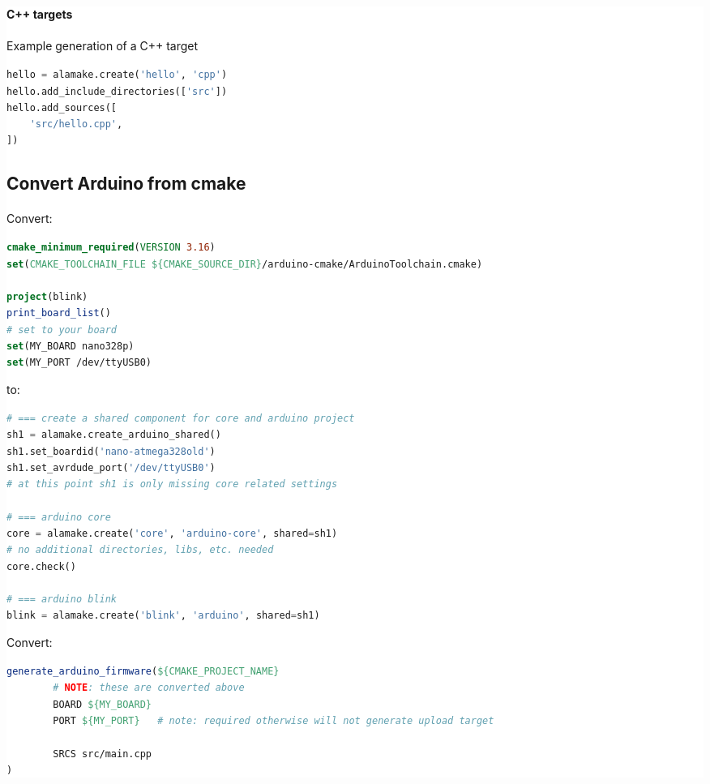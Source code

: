 #### C++ targets

Example generation of a C++ target

```python
hello = alamake.create('hello', 'cpp')
hello.add_include_directories(['src'])
hello.add_sources([
    'src/hello.cpp',
])
```

## Convert Arduino from cmake

Convert:

```cmake
cmake_minimum_required(VERSION 3.16)
set(CMAKE_TOOLCHAIN_FILE ${CMAKE_SOURCE_DIR}/arduino-cmake/ArduinoToolchain.cmake)

project(blink)
print_board_list()
# set to your board
set(MY_BOARD nano328p)
set(MY_PORT /dev/ttyUSB0)
```

to:

```python
# === create a shared component for core and arduino project
sh1 = alamake.create_arduino_shared()
sh1.set_boardid('nano-atmega328old')
sh1.set_avrdude_port('/dev/ttyUSB0')
# at this point sh1 is only missing core related settings

# === arduino core
core = alamake.create('core', 'arduino-core', shared=sh1)
# no additional directories, libs, etc. needed
core.check()

# === arduino blink
blink = alamake.create('blink', 'arduino', shared=sh1)
```

Convert:

```cmake
generate_arduino_firmware(${CMAKE_PROJECT_NAME}
        # NOTE: these are converted above
        BOARD ${MY_BOARD}
        PORT ${MY_PORT}   # note: required otherwise will not generate upload target

        SRCS src/main.cpp
)
```
